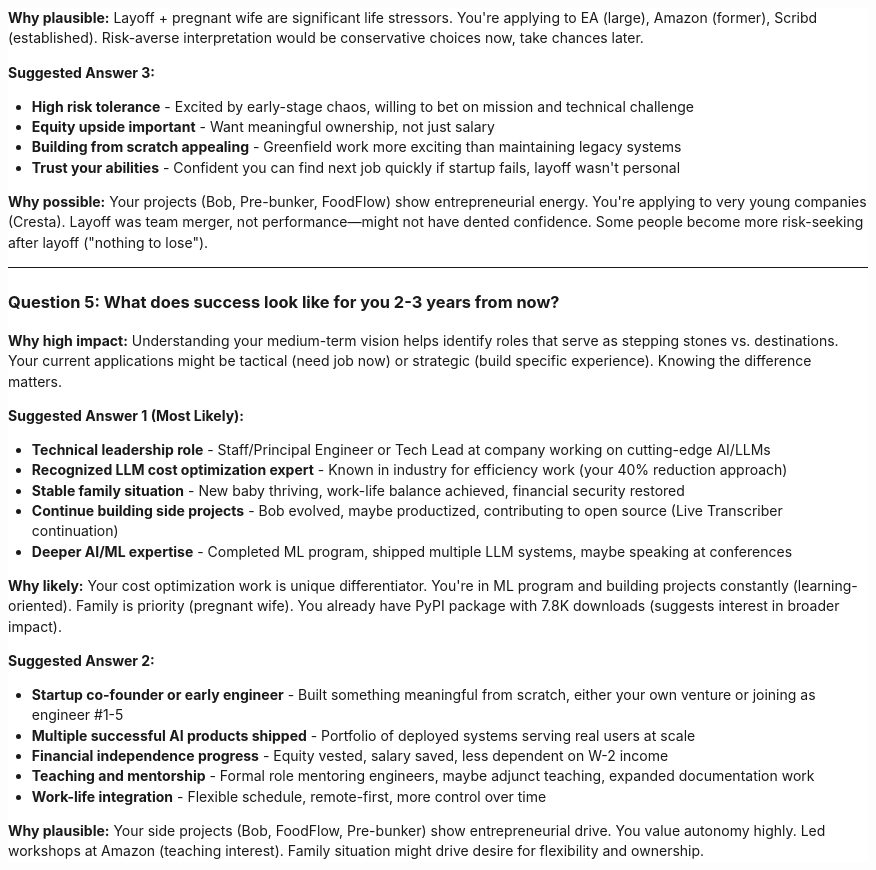 **Why plausible:** Layoff + pregnant wife are significant life stressors. You're applying to EA (large), Amazon (former), Scribd (established). Risk-averse interpretation would be conservative choices now, take chances later.

**Suggested Answer 3:**
- **High risk tolerance** - Excited by early-stage chaos, willing to bet on mission and technical challenge
- **Equity upside important** - Want meaningful ownership, not just salary
- **Building from scratch appealing** - Greenfield work more exciting than maintaining legacy systems
- **Trust your abilities** - Confident you can find next job quickly if startup fails, layoff wasn't personal

**Why possible:** Your projects (Bob, Pre-bunker, FoodFlow) show entrepreneurial energy. You're applying to very young companies (Cresta). Layoff was team merger, not performance—might not have dented confidence. Some people become more risk-seeking after layoff ("nothing to lose").

---

### Question 5: What does success look like for you 2-3 years from now?
**Why high impact:** Understanding your medium-term vision helps identify roles that serve as stepping stones vs. destinations. Your current applications might be tactical (need job now) or strategic (build specific experience). Knowing the difference matters.

**Suggested Answer 1 (Most Likely):**
- **Technical leadership role** - Staff/Principal Engineer or Tech Lead at company working on cutting-edge AI/LLMs
- **Recognized LLM cost optimization expert** - Known in industry for efficiency work (your 40% reduction approach)
- **Stable family situation** - New baby thriving, work-life balance achieved, financial security restored
- **Continue building side projects** - Bob evolved, maybe productized, contributing to open source (Live Transcriber continuation)
- **Deeper AI/ML expertise** - Completed ML program, shipped multiple LLM systems, maybe speaking at conferences

**Why likely:** Your cost optimization work is unique differentiator. You're in ML program and building projects constantly (learning-oriented). Family is priority (pregnant wife). You already have PyPI package with 7.8K downloads (suggests interest in broader impact).

**Suggested Answer 2:**
- **Startup co-founder or early engineer** - Built something meaningful from scratch, either your own venture or joining as engineer #1-5
- **Multiple successful AI products shipped** - Portfolio of deployed systems serving real users at scale
- **Financial independence progress** - Equity vested, salary saved, less dependent on W-2 income
- **Teaching and mentorship** - Formal role mentoring engineers, maybe adjunct teaching, expanded documentation work
- **Work-life integration** - Flexible schedule, remote-first, more control over time

**Why plausible:** Your side projects (Bob, FoodFlow, Pre-bunker) show entrepreneurial drive. You value autonomy highly. Led workshops at Amazon (teaching interest). Family situation might drive desire for flexibility and ownership.
